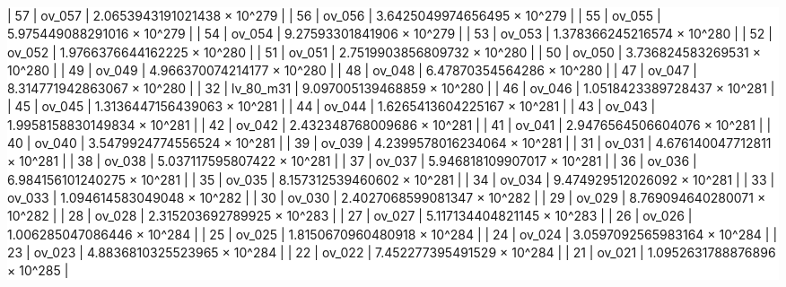 | 57 | ov_057 | 2.0653943191021438 × 10^279 |
| 56 | ov_056 | 3.6425049974656495 × 10^279 |
| 55 | ov_055 | 5.975449088291016 × 10^279 |
| 54 | ov_054 | 9.27593301841906 × 10^279 |
| 53 | ov_053 | 1.378366245216574 × 10^280 |
| 52 | ov_052 | 1.9766376644162225 × 10^280 |
| 51 | ov_051 | 2.7519903856809732 × 10^280 |
| 50 | ov_050 | 3.736824583269531 × 10^280 |
| 49 | ov_049 | 4.966370074214177 × 10^280 |
| 48 | ov_048 | 6.47870354564286 × 10^280 |
| 47 | ov_047 | 8.314771942863067 × 10^280 |
| 32 | lv_80_m31 | 9.097005139468859 × 10^280 |
| 46 | ov_046 | 1.0518423389728437 × 10^281 |
| 45 | ov_045 | 1.3136447156439063 × 10^281 |
| 44 | ov_044 | 1.6265413604225167 × 10^281 |
| 43 | ov_043 | 1.9958158830149834 × 10^281 |
| 42 | ov_042 | 2.432348768009686 × 10^281 |
| 41 | ov_041 | 2.9476564506604076 × 10^281 |
| 40 | ov_040 | 3.5479924774556524 × 10^281 |
| 39 | ov_039 | 4.2399578016234064 × 10^281 |
| 31 | ov_031 | 4.676140047712811 × 10^281 |
| 38 | ov_038 | 5.037117595807422 × 10^281 |
| 37 | ov_037 | 5.946818109907017 × 10^281 |
| 36 | ov_036 | 6.984156101240275 × 10^281 |
| 35 | ov_035 | 8.157312539460602 × 10^281 |
| 34 | ov_034 | 9.474929512026092 × 10^281 |
| 33 | ov_033 | 1.094614583049048 × 10^282 |
| 30 | ov_030 | 2.4027068599081347 × 10^282 |
| 29 | ov_029 | 8.769094640280071 × 10^282 |
| 28 | ov_028 | 2.315203692789925 × 10^283 |
| 27 | ov_027 | 5.117134404821145 × 10^283 |
| 26 | ov_026 | 1.006285047086446 × 10^284 |
| 25 | ov_025 | 1.8150670960480918 × 10^284 |
| 24 | ov_024 | 3.0597092565983164 × 10^284 |
| 23 | ov_023 | 4.8836810325523965 × 10^284 |
| 22 | ov_022 | 7.452277395491529 × 10^284 |
| 21 | ov_021 | 1.0952631788876896 × 10^285 |